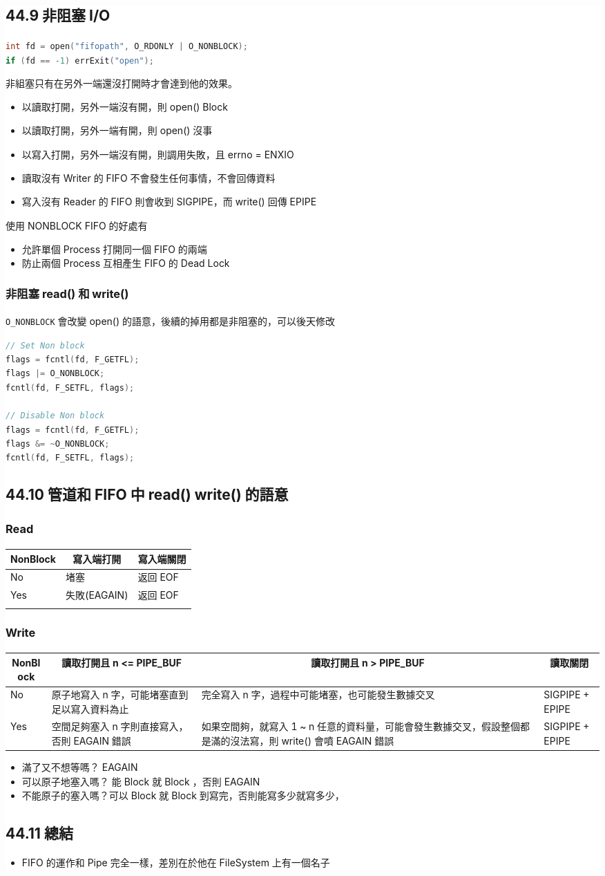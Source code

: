 ## 44.9 非阻塞 I/O

```c
int fd = open("fifopath", O_RDONLY | O_NONBLOCK);
if (fd == -1) errExit("open");
```

非組塞只有在另外一端還沒打開時才會達到他的效果。

* 以讀取打開，另外一端沒有開，則 open() Block
* 以讀取打開，另外一端有開，則 open() 沒事
* 以寫入打開，另外一端沒有開，則調用失敗，且 errno = ENXIO

* 讀取沒有 Writer 的 FIFO 不會發生任何事情，不會回傳資料
* 寫入沒有 Reader 的 FIFO 則會收到 SIGPIPE，而 write() 回傳 EPIPE

使用 NONBLOCK FIFO 的好處有

* 允許單個 Process 打開同一個 FIFO 的兩端
* 防止兩個 Process 互相產生 FIFO 的 Dead Lock

### 非阻塞 read() 和 write()

``O_NONBLOCK`` 會改變 open() 的語意，後續的掉用都是非阻塞的，可以後天修改

```c
// Set Non block
flags = fcntl(fd, F_GETFL);
flags |= O_NONBLOCK;
fcntl(fd, F_SETFL, flags);

// Disable Non block
flags = fcntl(fd, F_GETFL);
flags &= ~O_NONBLOCK;
fcntl(fd, F_SETFL, flags);
```

## 44.10 管道和 FIFO 中 read() write() 的語意

### Read

| NonBlock | 寫入端打開   | 寫入端關閉 |
| -------- | ------------ | ---------- |
| No       | 堵塞         | 返回 EOF   |
| Yes      | 失敗(EAGAIN) | 返回 EOF   |
|          |              |            |

### Write

| NonBlock | 讀取打開且 n <= PIPE_BUF                      | 讀取打開且 n > PIPE_BUF                                      | 讀取關閉        |
| -------- | --------------------------------------------- | ------------------------------------------------------------ | --------------- |
| No       | 原子地寫入 n 字，可能堵塞直到足以寫入資料為止 | 完全寫入 n 字，過程中可能堵塞，也可能發生數據交叉            | SIGPIPE + EPIPE |
| Yes      | 空間足夠塞入 n 字則直接寫入，否則 EAGAIN 錯誤 | 如果空間夠，就寫入 1 ~ n 任意的資料量，可能會發生數據交叉，假設整個都是滿的沒法寫，則 write() 會噴 EAGAIN 錯誤 | SIGPIPE + EPIPE |

* 滿了又不想等嗎？ EAGAIN
* 可以原子地塞入嗎？ 能 Block 就 Block ，否則 EAGAIN
* 不能原子的塞入嗎？可以 Block 就 Block 到寫完，否則能寫多少就寫多少，

## 44.11 總結

* FIFO 的運作和 Pipe 完全一樣，差別在於他在 FileSystem 上有一個名子